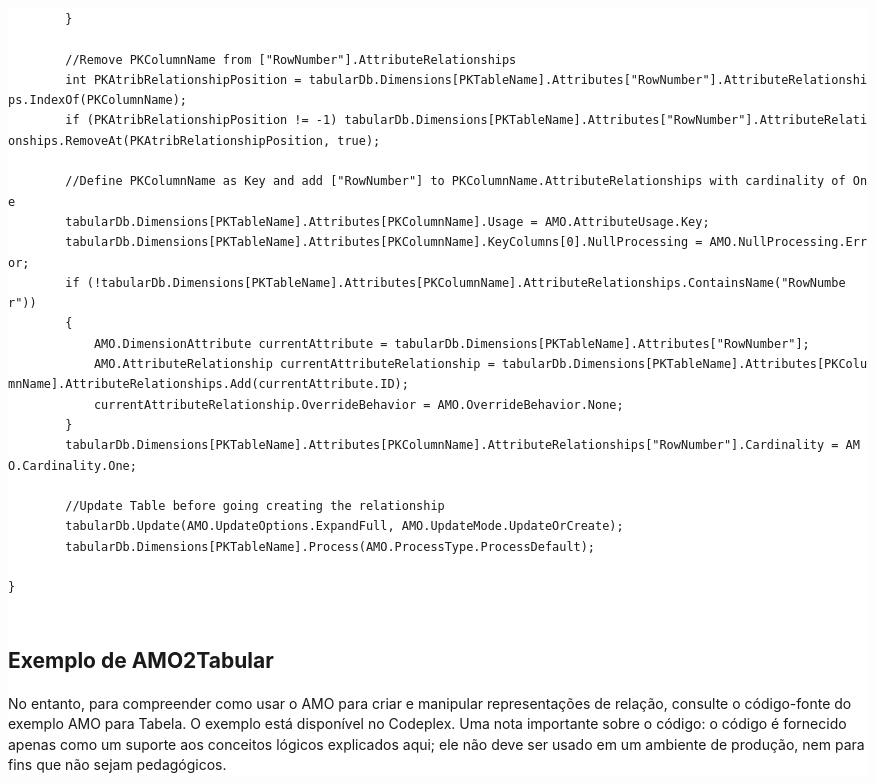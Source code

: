 ```  
        }  
  
        //Remove PKColumnName from ["RowNumber"].AttributeRelationships  
        int PKAtribRelationshipPosition = tabularDb.Dimensions[PKTableName].Attributes["RowNumber"].AttributeRelationships.IndexOf(PKColumnName);  
        if (PKAtribRelationshipPosition != -1) tabularDb.Dimensions[PKTableName].Attributes["RowNumber"].AttributeRelationships.RemoveAt(PKAtribRelationshipPosition, true);  
  
        //Define PKColumnName as Key and add ["RowNumber"] to PKColumnName.AttributeRelationships with cardinality of One  
        tabularDb.Dimensions[PKTableName].Attributes[PKColumnName].Usage = AMO.AttributeUsage.Key;  
        tabularDb.Dimensions[PKTableName].Attributes[PKColumnName].KeyColumns[0].NullProcessing = AMO.NullProcessing.Error;  
        if (!tabularDb.Dimensions[PKTableName].Attributes[PKColumnName].AttributeRelationships.ContainsName("RowNumber"))  
        {  
            AMO.DimensionAttribute currentAttribute = tabularDb.Dimensions[PKTableName].Attributes["RowNumber"];  
            AMO.AttributeRelationship currentAttributeRelationship = tabularDb.Dimensions[PKTableName].Attributes[PKColumnName].AttributeRelationships.Add(currentAttribute.ID);  
            currentAttributeRelationship.OverrideBehavior = AMO.OverrideBehavior.None;  
        }  
        tabularDb.Dimensions[PKTableName].Attributes[PKColumnName].AttributeRelationships["RowNumber"].Cardinality = AMO.Cardinality.One;  
  
        //Update Table before going creating the relationship  
        tabularDb.Update(AMO.UpdateOptions.ExpandFull, AMO.UpdateMode.UpdateOrCreate);  
        tabularDb.Dimensions[PKTableName].Process(AMO.ProcessType.ProcessDefault);                
  
}  
  
```  
  
## <a name="amo2tabular-sample"></a>Exemplo de AMO2Tabular  
 No entanto, para compreender como usar o AMO para criar e manipular representações de relação, consulte o código-fonte do exemplo AMO para Tabela. O exemplo está disponível no Codeplex. Uma nota importante sobre o código: o código é fornecido apenas como um suporte aos conceitos lógicos explicados aqui; ele não deve ser usado em um ambiente de produção, nem para fins que não sejam pedagógicos.  
  
  
